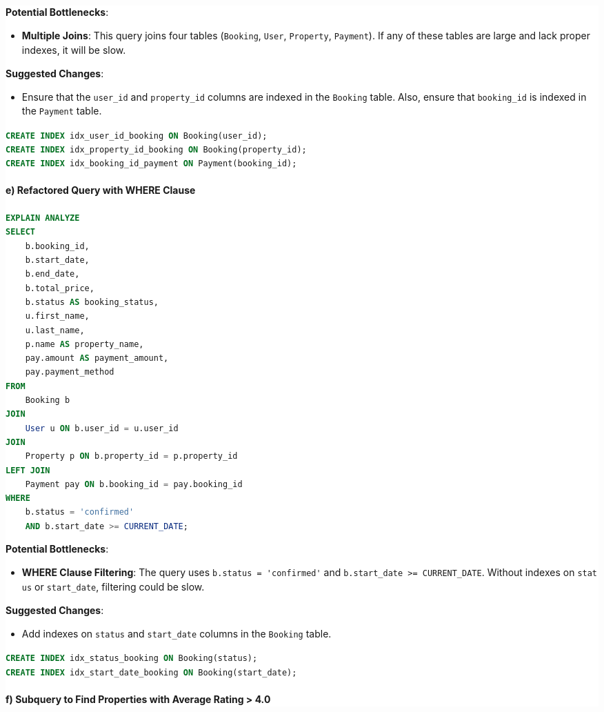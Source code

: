 **Potential Bottlenecks**:
- **Multiple Joins**: This query joins four tables (`Booking`, `User`, `Property`, `Payment`). If any of these tables are large and lack proper indexes, it will be slow.
  
**Suggested Changes**:
- Ensure that the `user_id` and `property_id` columns are indexed in the `Booking` table. Also, ensure that `booking_id` is indexed in the `Payment` table.

```sql
CREATE INDEX idx_user_id_booking ON Booking(user_id);
CREATE INDEX idx_property_id_booking ON Booking(property_id);
CREATE INDEX idx_booking_id_payment ON Payment(booking_id);
```

#### **e) Refactored Query with WHERE Clause**

```sql
EXPLAIN ANALYZE
SELECT 
    b.booking_id,
    b.start_date,
    b.end_date,
    b.total_price,
    b.status AS booking_status,
    u.first_name,
    u.last_name,
    p.name AS property_name,
    pay.amount AS payment_amount,
    pay.payment_method
FROM 
    Booking b
JOIN 
    User u ON b.user_id = u.user_id
JOIN 
    Property p ON b.property_id = p.property_id
LEFT JOIN 
    Payment pay ON b.booking_id = pay.booking_id
WHERE 
    b.status = 'confirmed'
    AND b.start_date >= CURRENT_DATE;
```

**Potential Bottlenecks**:
- **WHERE Clause Filtering**: The query uses `b.status = 'confirmed'` and `b.start_date >= CURRENT_DATE`. Without indexes on `status` or `start_date`, filtering could be slow.

**Suggested Changes**:
- Add indexes on `status` and `start_date` columns in the `Booking` table.

```sql
CREATE INDEX idx_status_booking ON Booking(status);
CREATE INDEX idx_start_date_booking ON Booking(start_date);
```

#### **f) Subquery to Find Properties with Average Rating > 4.0**
